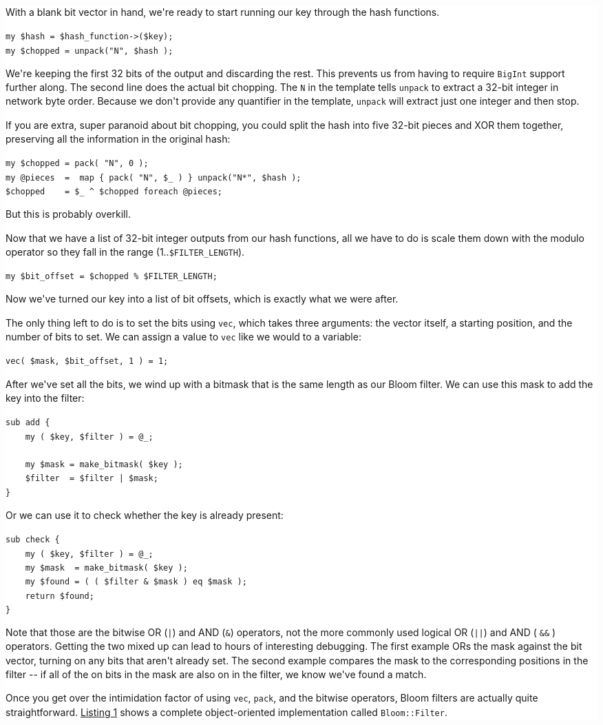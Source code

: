 With a blank bit vector in hand, we're ready to start running our key through the hash functions.

    my $hash = $hash_function->($key);
    my $chopped = unpack("N", $hash );

We're keeping the first 32 bits of the output and discarding the rest. This prevents us from having to require `BigInt` support further along. The second line does the actual bit chopping. The `N` in the template tells `unpack` to extract a 32-bit integer in network byte order. Because we don't provide any quantifier in the template, `unpack` will extract just one integer and then stop.

If you are extra, super paranoid about bit chopping, you could split the hash into five 32-bit pieces and XOR them together, preserving all the information in the original hash:

    my $chopped = pack( "N", 0 );
    my @pieces  =  map { pack( "N", $_ ) } unpack("N*", $hash );
    $chopped    = $_ ^ $chopped foreach @pieces;

But this is probably overkill.

Now that we have a list of 32-bit integer outputs from our hash functions, all we have to do is scale them down with the modulo operator so they fall in the range (1..`$FILTER_LENGTH`).

    my $bit_offset = $chopped % $FILTER_LENGTH;

Now we've turned our key into a list of bit offsets, which is exactly what we were after.

The only thing left to do is to set the bits using `vec`, which takes three arguments: the vector itself, a starting position, and the number of bits to set. We can assign a value to `vec` like we would to a variable:

    vec( $mask, $bit_offset, 1 ) = 1;

After we've set all the bits, we wind up with a bitmask that is the same length as our Bloom filter. We can use this mask to add the key into the filter:

    sub add {
        my ( $key, $filter ) = @_;

        my $mask = make_bitmask( $key );
        $filter  = $filter | $mask;
    }

Or we can use it to check whether the key is already present:

    sub check {
        my ( $key, $filter ) = @_;
        my $mask  = make_bitmask( $key );
        my $found = ( ( $filter & $mask ) eq $mask );
        return $found;
    }

Note that those are the bitwise OR (`|`) and AND (`&`) operators, not the more commonly used logical OR (`||`) and AND ( `&&` ) operators. Getting the two mixed up can lead to hours of interesting debugging. The first example ORs the mask against the bit vector, turning on any bits that aren't already set. The second example compares the mask to the corresponding positions in the filter -- if all of the on bits in the mask are also on in the filter, we know we've found a match.

Once you get over the intimidation factor of using `vec`, `pack`, and the bitwise operators, Bloom filters are actually quite straightforward. [Listing 1](/media/_pub_2004_04_08_bloom_filters/Filter.pm) shows a complete object-oriented implementation called `Bloom::Filter`.

